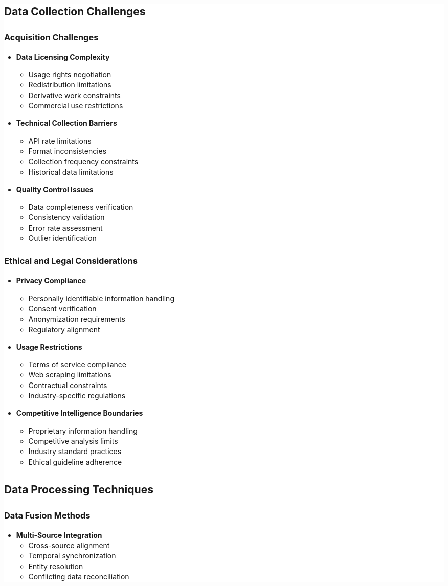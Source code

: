 ## Data Collection Challenges

### Acquisition Challenges

* **Data Licensing Complexity**
  * Usage rights negotiation
  * Redistribution limitations
  * Derivative work constraints
  * Commercial use restrictions

* **Technical Collection Barriers**
  * API rate limitations
  * Format inconsistencies
  * Collection frequency constraints
  * Historical data limitations

* **Quality Control Issues**
  * Data completeness verification
  * Consistency validation
  * Error rate assessment
  * Outlier identification

### Ethical and Legal Considerations

* **Privacy Compliance**
  * Personally identifiable information handling
  * Consent verification
  * Anonymization requirements
  * Regulatory alignment

* **Usage Restrictions**
  * Terms of service compliance
  * Web scraping limitations
  * Contractual constraints
  * Industry-specific regulations

* **Competitive Intelligence Boundaries**
  * Proprietary information handling
  * Competitive analysis limits
  * Industry standard practices
  * Ethical guideline adherence

## Data Processing Techniques

### Data Fusion Methods

* **Multi-Source Integration**
  * Cross-source alignment
  * Temporal synchronization
  * Entity resolution
  * Conflicting data reconciliation
